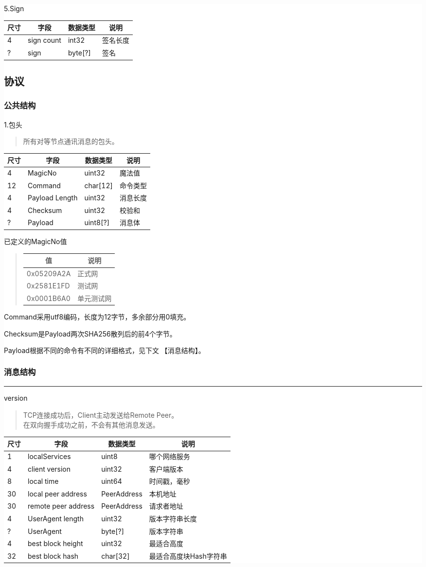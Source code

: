 
5.Sign

|尺寸|字段|数据类型|说明|
|---|---|---|---|
|4|sign count|int32|签名长度|
|?|sign|byte[?]|签名

协议
---

### 公共结构
1.包头
> 所有对等节点通讯消息的包头。

|尺寸|字段|数据类型|说明|
|---|---|---|---|
|4|MagicNo|uint32|魔法值|
|12|Command|char[12]|命令类型|
|4|Payload Length|uint32|消息长度|
|4|Checksum|uint32|校验和|
|?|Payload|uint8[?]|消息体|

已定义的MagicNo值

> |值|说明|
> |---|---|
> |0x05209A2A|正式网|
> |0x2581E1FD|测试网|
> |0x0001B6A0|单元测试网|

Command采用utf8编码，长度为12字节，多余部分用0填充。

Checksum是Payload两次SHA256散列后的前4个字节。

Payload根据不同的命令有不同的详细格式，见下文 【消息结构】。


### 消息结构
---
version

> TCP连接成功后，Client主动发送给Remote Peer。  
> 在双向握手成功之前，不会有其他消息发送。

|尺寸|字段|数据类型|说明|
|---|---|---|---|
|1|localServices|uint8|哪个网络服务|
|4|client version|uint32|客户端版本|
|8|local time|uint64|时间戳，毫秒|
|30|local peer address|PeerAddress|本机地址|
|30|remote peer address|PeerAddress|请求者地址|
|4|UserAgent length|uint32|版本字符串长度|
|?|UserAgent|byte[?]|版本字符串|
|4|best block height|uint32|最适合高度|
|32|best block hash|char[32]|最适合高度块Hash字符串|